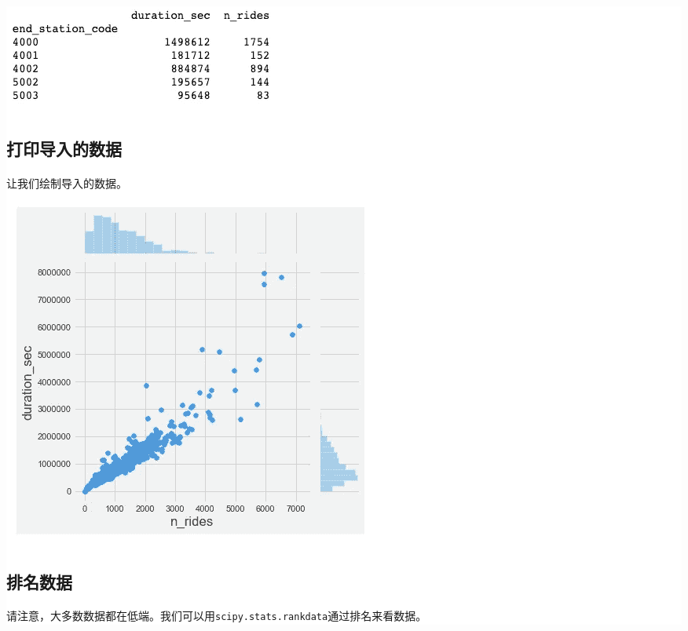 ![](img/1e9f6b7e9b32f94991bd8984957c3040.png)

## 打印导入的数据

让我们绘制导入的数据。

![](img/170d708c69e2edd00a75042609b7e510.png)

## 排名数据

请注意，大多数数据都在低端。我们可以用`scipy.stats.rankdata`通过排名来看数据。
